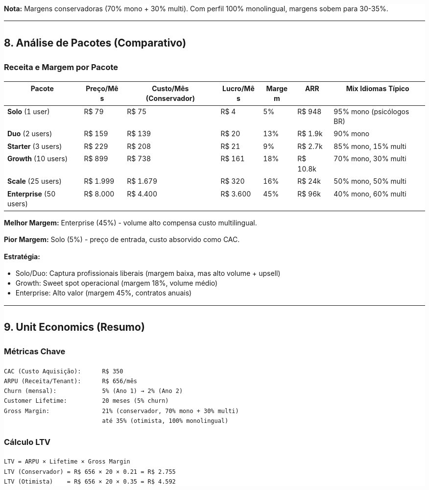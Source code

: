 **Nota:** Margens conservadoras (70% mono + 30% multi). Com perfil 100% monolingual, margens sobem para 30-35%.

---

## 8. Análise de Pacotes (Comparativo)

### Receita e Margem por Pacote

| Pacote | Preço/Mês | Custo/Mês (Conservador) | Lucro/Mês | Margem | ARR | Mix Idiomas Típico |
|--------|-----------|-------------------------|-----------|--------|-----|--------------------|
| **Solo** (1 user) | R$ 79 | R$ 75 | R$ 4 | 5% | R$ 948 | 95% mono (psicólogos BR) |
| **Duo** (2 users) | R$ 159 | R$ 139 | R$ 20 | 13% | R$ 1.9k | 90% mono |
| **Starter** (3 users) | R$ 229 | R$ 208 | R$ 21 | 9% | R$ 2.7k | 85% mono, 15% multi |
| **Growth** (10 users) | R$ 899 | R$ 738 | R$ 161 | 18% | R$ 10.8k | 70% mono, 30% multi |
| **Scale** (25 users) | R$ 1.999 | R$ 1.679 | R$ 320 | 16% | R$ 24k | 50% mono, 50% multi |
| **Enterprise** (50 users) | R$ 8.000 | R$ 4.400 | R$ 3.600 | 45% | R$ 96k | 40% mono, 60% multi |

**Melhor Margem:** Enterprise (45%) - volume alto compensa custo multilingual.

**Pior Margem:** Solo (5%) - preço de entrada, custo absorvido como CAC.

**Estratégia:**
- Solo/Duo: Captura profissionais liberais (margem baixa, mas alto volume + upsell)
- Growth: Sweet spot operacional (margem 18%, volume médio)
- Enterprise: Alto valor (margem 45%, contratos anuais)

---

## 9. Unit Economics (Resumo)

### Métricas Chave

```
CAC (Custo Aquisição):      R$ 350
ARPU (Receita/Tenant):      R$ 656/mês
Churn (mensal):             5% (Ano 1) → 2% (Ano 2)
Customer Lifetime:          20 meses (5% churn)
Gross Margin:               21% (conservador, 70% mono + 30% multi)
                            até 35% (otimista, 100% monolingual)
```

### Cálculo LTV

```
LTV = ARPU × Lifetime × Gross Margin
LTV (Conservador) = R$ 656 × 20 × 0.21 = R$ 2.755
LTV (Otimista)    = R$ 656 × 20 × 0.35 = R$ 4.592
```
